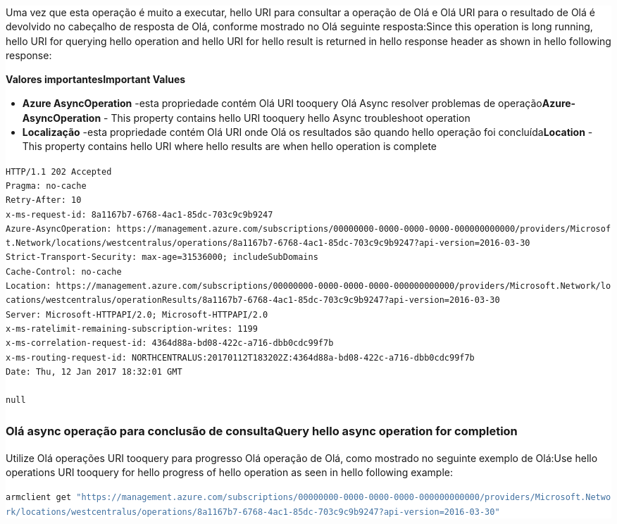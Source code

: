 <span data-ttu-id="de8c8-131">Uma vez que esta operação é muito a executar, hello URI para consultar a operação de Olá e Olá URI para o resultado de Olá é devolvido no cabeçalho de resposta de Olá, conforme mostrado no Olá seguinte resposta:</span><span class="sxs-lookup"><span data-stu-id="de8c8-131">Since this operation is long running, hello URI for querying hello operation and hello URI for hello result is returned in hello response header as shown in hello following response:</span></span>

<span data-ttu-id="de8c8-132">**Valores importantes**</span><span class="sxs-lookup"><span data-stu-id="de8c8-132">**Important Values**</span></span>

* <span data-ttu-id="de8c8-133">**Azure AsyncOperation** -esta propriedade contém Olá URI tooquery Olá Async resolver problemas de operação</span><span class="sxs-lookup"><span data-stu-id="de8c8-133">**Azure-AsyncOperation** - This property contains hello URI tooquery hello Async troubleshoot operation</span></span>
* <span data-ttu-id="de8c8-134">**Localização** -esta propriedade contém Olá URI onde Olá os resultados são quando hello operação foi concluída</span><span class="sxs-lookup"><span data-stu-id="de8c8-134">**Location** - This property contains hello URI where hello results are when hello operation is complete</span></span>

```
HTTP/1.1 202 Accepted
Pragma: no-cache
Retry-After: 10
x-ms-request-id: 8a1167b7-6768-4ac1-85dc-703c9c9b9247
Azure-AsyncOperation: https://management.azure.com/subscriptions/00000000-0000-0000-0000-000000000000/providers/Microsoft.Network/locations/westcentralus/operations/8a1167b7-6768-4ac1-85dc-703c9c9b9247?api-version=2016-03-30
Strict-Transport-Security: max-age=31536000; includeSubDomains
Cache-Control: no-cache
Location: https://management.azure.com/subscriptions/00000000-0000-0000-0000-000000000000/providers/Microsoft.Network/locations/westcentralus/operationResults/8a1167b7-6768-4ac1-85dc-703c9c9b9247?api-version=2016-03-30
Server: Microsoft-HTTPAPI/2.0; Microsoft-HTTPAPI/2.0
x-ms-ratelimit-remaining-subscription-writes: 1199
x-ms-correlation-request-id: 4364d88a-bd08-422c-a716-dbb0cdc99f7b
x-ms-routing-request-id: NORTHCENTRALUS:20170112T183202Z:4364d88a-bd08-422c-a716-dbb0cdc99f7b
Date: Thu, 12 Jan 2017 18:32:01 GMT

null
```

### <a name="query-hello-async-operation-for-completion"></a><span data-ttu-id="de8c8-135">Olá async operação para conclusão de consulta</span><span class="sxs-lookup"><span data-stu-id="de8c8-135">Query hello async operation for completion</span></span>

<span data-ttu-id="de8c8-136">Utilize Olá operações URI tooquery para progresso Olá operação de Olá, como mostrado no seguinte exemplo de Olá:</span><span class="sxs-lookup"><span data-stu-id="de8c8-136">Use hello operations URI tooquery for hello progress of hello operation as seen in hello following example:</span></span>

```powershell
armclient get "https://management.azure.com/subscriptions/00000000-0000-0000-0000-000000000000/providers/Microsoft.Network/locations/westcentralus/operations/8a1167b7-6768-4ac1-85dc-703c9c9b9247?api-version=2016-03-30"
```
